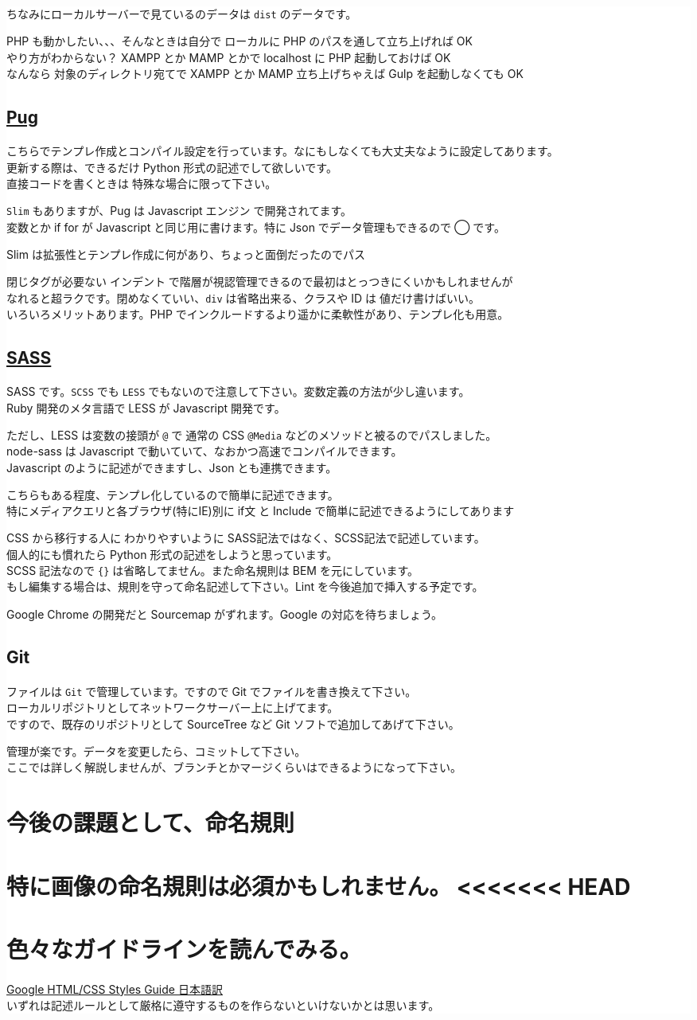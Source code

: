 ちなみにローカルサーバーで見ているのデータは ``dist`` のデータです。

PHP も動かしたい、、、そんなときは自分で ローカルに PHP のパスを通して立ち上げれば OK  
やり方がわからない？ XAMPP とか MAMP とかで localhost に PHP 起動しておけば OK  
なんなら 対象のディレクトリ宛てで XAMPP とか MAMP 立ち上げちゃえば Gulp を起動しなくても OK

## [Pug](Pug)
こちらでテンプレ作成とコンパイル設定を行っています。なにもしなくても大丈夫なように設定してあります。  
更新する際は、できるだけ Python 形式の記述でして欲しいです。  
直接コードを書くときは 特殊な場合に限って下さい。

``Slim`` もありますが、Pug は Javascript エンジン で開発されてます。  
変数とか if for が Javascript と同じ用に書けます。特に Json でデータ管理もできるので ◯ です。

Slim は拡張性とテンプレ作成に何があり、ちょっと面倒だったのでパス

閉じタグが必要ない インデント で階層が視認管理できるので最初はとっつきにくいかもしれませんが  
なれると超ラクです。閉めなくていい、``div`` は省略出来る、クラスや ID は 値だけ書けばいい。  
いろいろメリットあります。PHP でインクルードするより遥かに柔軟性があり、テンプレ化も用意。

## [SASS](SASS)
SASS です。``SCSS`` でも ``LESS`` でもないので注意して下さい。変数定義の方法が少し違います。  
Ruby 開発のメタ言語で LESS が Javascript 開発です。

ただし、LESS は変数の接頭が ``@`` で 通常の CSS ``@Media`` などのメソッドと被るのでパスしました。  
node-sass は Javascript で動いていて、なおかつ高速でコンパイルできます。  
Javascript のように記述ができますし、Json とも連携できます。

こちらもある程度、テンプレ化しているので簡単に記述できます。  
特にメディアクエリと各ブラウザ(特にIE)別に if文 と Include で簡単に記述できるようにしてあります

CSS から移行する人に わかりやすいように SASS記法ではなく、SCSS記法で記述しています。  
個人的にも慣れたら Python 形式の記述をしようと思っています。  
SCSS 記法なので ``{}`` は省略してません。また命名規則は BEM を元にしています。  
もし編集する場合は、規則を守って命名記述して下さい。Lint を今後追加で挿入する予定です。  

Google Chrome の開発だと Sourcemap がずれます。Google の対応を待ちましょう。

## Git
ファイルは ``Git`` で管理しています。ですので Git でファイルを書き換えて下さい。  
ローカルリポジトリとしてネットワークサーバー上に上げてます。  
ですので、既存のリポジトリとして SourceTree など Git ソフトで追加してあげて下さい。  

管理が楽です。データを変更したら、コミットして下さい。  
ここでは詳しく解説しませんが、ブランチとかマージくらいはできるようになって下さい。  

# 今後の課題として、命名規則
特に画像の命名規則は必須かもしれません。
<<<<<<< HEAD
=======

# 色々なガイドラインを読んでみる。
[Google HTML/CSS Styles Guide 日本語訳](http://buchineko.website/google_styleguide_html/)  
いずれは記述ルールとして厳格に遵守するものを作らないといけないかとは思います。
